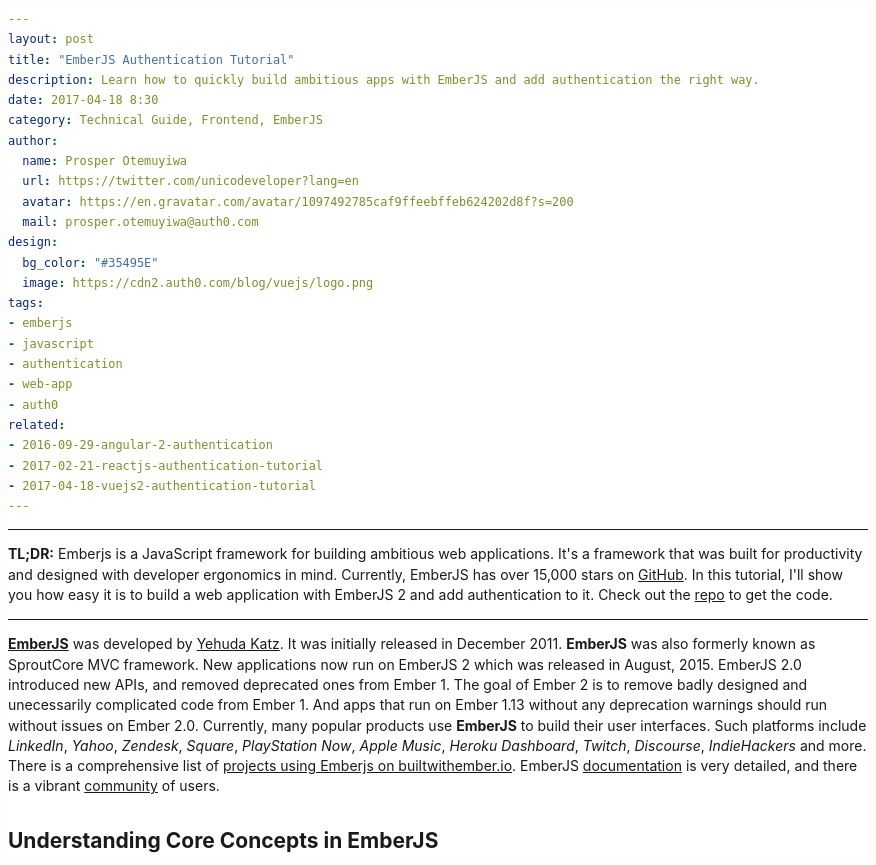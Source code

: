 ```yaml
---
layout: post
title: "EmberJS Authentication Tutorial"
description: Learn how to quickly build ambitious apps with EmberJS and add authentication the right way.
date: 2017-04-18 8:30
category: Technical Guide, Frontend, EmberJS
author:
  name: Prosper Otemuyiwa
  url: https://twitter.com/unicodeveloper?lang=en
  avatar: https://en.gravatar.com/avatar/1097492785caf9ffeebffeb624202d8f?s=200
  mail: prosper.otemuyiwa@auth0.com
design:
  bg_color: "#35495E"
  image: https://cdn2.auth0.com/blog/vuejs/logo.png
tags:
- emberjs
- javascript
- authentication
- web-app
- auth0
related:
- 2016-09-29-angular-2-authentication
- 2017-02-21-reactjs-authentication-tutorial
- 2017-04-18-vuejs2-authentication-tutorial
---
```


---

**TL;DR:** Emberjs is a JavaScript framework for building ambitious web applications. It's a framework that was built for productivity and designed with developer ergonomics in mind. Currently, EmberJS has over 15,000 stars on [GitHub](https://github.com/emberjs/ember.js). In this tutorial, I'll show you how easy it is to build a web application with EmberJS 2 and add authentication to it. Check out the [repo](https://github.com/auth0-blog/emberjs-authentication-tutorial) to get the code.

---

[**EmberJS**](https://vuejs.org/) was developed by [Yehuda Katz](https://twitter.com/wycats). It was initially released in December 2011. **EmberJS** was also formerly known as SproutCore MVC framework. New applications now run on EmberJS 2 which was released in August, 2015. EmberJS 2.0 introduced new APIs, and removed deprecated ones from Ember 1. The goal of Ember 2 is to remove badly designed and unecessarily complicated code from Ember 1. And apps that run on Ember 1.13 without any deprecation warnings should run without issues on Ember 2.0. Currently, many popular products use **EmberJS** to build their user interfaces. Such platforms include *LinkedIn*, *Yahoo*, *Zendesk*, *Square*, *PlayStation Now*, *Apple Music*, *Heroku Dashboard*, *Twitch*, *Discourse*, *IndieHackers* and more. There is a comprehensive list of [projects using Emberjs on builtwithember.io](http://builtwithember.io). EmberJS [documentation](https://guides.emberjs.com/v2.13.0) is very detailed, and there is a vibrant [community](http://emberjs.com/community) of users.


## Understanding Core Concepts in EmberJS
